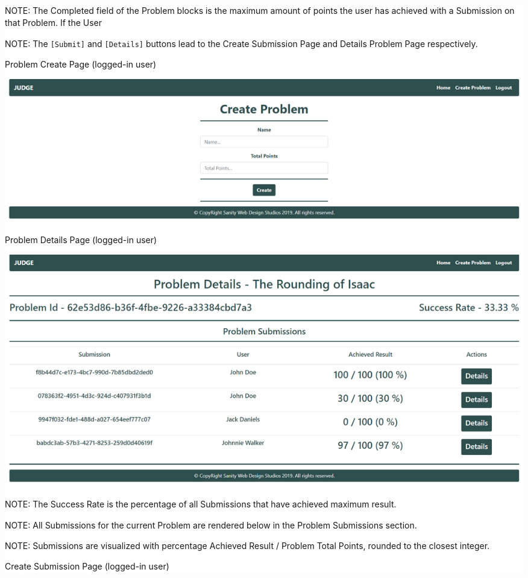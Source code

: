 NOTE: The Completed field of the Problem blocks is the maximum amount of points the user has achieved with a Submission on that Problem. If the User

NOTE: The `[Submit]` and `[Details]` buttons lead to the Create Submission Page and Details Problem Page respectively.

Problem Create Page (logged-in user)

![site overview](../z_resources/judge/media/image5.png)
 
Problem Details Page (logged-in user)

![site overview](../z_resources/judge/media/image6.png)
 
NOTE: The Success Rate is the percentage of all Submissions that have achieved maximum result.

NOTE: All Submissions for the current Problem are rendered below in the Problem Submissions section.

NOTE: Submissions are visualized with percentage Achieved Result / Problem Total Points, rounded to the closest integer.

Create Submission Page (logged-in user)
